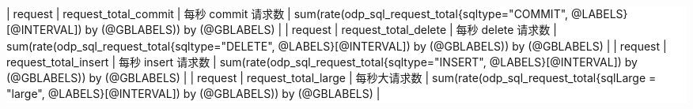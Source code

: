 | request           | request_total_commit                     | 每秒 commit 请求数              | sum(rate(odp_sql_request_total{sqltype="COMMIT", @LABELS}\[@INTERVAL\]) by (@GBLABELS)) by (@GBLABELS)                                                                                                                                                                                                                                                                                                                                                                                                                                                                                                                                                                                                                                                                                                                                                                                                                                                                                                                                                                                                                                                                                                                       |
| request           | request_total_delete                     | 每秒 delete 请求数              | sum(rate(odp_sql_request_total{sqltype="DELETE", @LABELS}\[@INTERVAL\]) by (@GBLABELS)) by (@GBLABELS)                                                                                                                                                                                                                                                                                                                                                                                                                                                                                                                                                                                                                                                                                                                                                                                                                                                                                                                                                                                                                                                                                                                       |
| request           | request_total_insert                     | 每秒 insert 请求数              | sum(rate(odp_sql_request_total{sqltype="INSERT", @LABELS}\[@INTERVAL\]) by (@GBLABELS)) by (@GBLABELS)                                                                                                                                                                                                                                                                                                                                                                                                                                                                                                                                                                                                                                                                                                                                                                                                                                                                                                                                                                                                                                                                                                                       |
| request           | request_total_large                      | 每秒大请求数                     | sum(rate(odp_sql_request_total{sqlLarge = "large", @LABELS}\[@INTERVAL\]) by (@GBLABELS)) by (@GBLABELS)                                                                                                                                                                                                                                                                                                                                                                                                                                                                                                                                                                                                                                                                                                                                                                                                                                                                                                                                                                                                                                                                                                                     |
